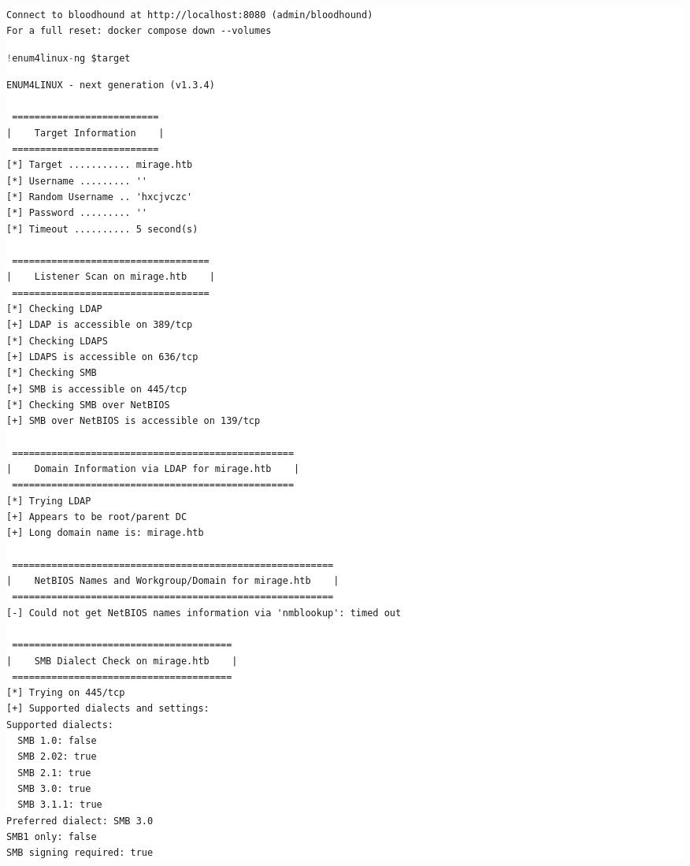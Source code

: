     Connect to bloodhound at http://localhost:8080 (admin/bloodhound)
    For a full reset: docker compose down --volumes



```python
!enum4linux-ng $target
```

    ENUM4LINUX - next generation (v1.3.4)
    
     ==========================
    |    Target Information    |
     ==========================
    [*] Target ........... mirage.htb
    [*] Username ......... ''
    [*] Random Username .. 'hxcjvczc'
    [*] Password ......... ''
    [*] Timeout .......... 5 second(s)
    
     ===================================
    |    Listener Scan on mirage.htb    |
     ===================================
    [*] Checking LDAP
    [+] LDAP is accessible on 389/tcp
    [*] Checking LDAPS
    [+] LDAPS is accessible on 636/tcp
    [*] Checking SMB
    [+] SMB is accessible on 445/tcp
    [*] Checking SMB over NetBIOS
    [+] SMB over NetBIOS is accessible on 139/tcp
    
     ==================================================
    |    Domain Information via LDAP for mirage.htb    |
     ==================================================
    [*] Trying LDAP
    [+] Appears to be root/parent DC
    [+] Long domain name is: mirage.htb
    
     =========================================================
    |    NetBIOS Names and Workgroup/Domain for mirage.htb    |
     =========================================================
    [-] Could not get NetBIOS names information via 'nmblookup': timed out
    
     =======================================
    |    SMB Dialect Check on mirage.htb    |
     =======================================
    [*] Trying on 445/tcp
    [+] Supported dialects and settings:
    Supported dialects:
      SMB 1.0: false
      SMB 2.02: true
      SMB 2.1: true
      SMB 3.0: true
      SMB 3.1.1: true
    Preferred dialect: SMB 3.0
    SMB1 only: false
    SMB signing required: true
    